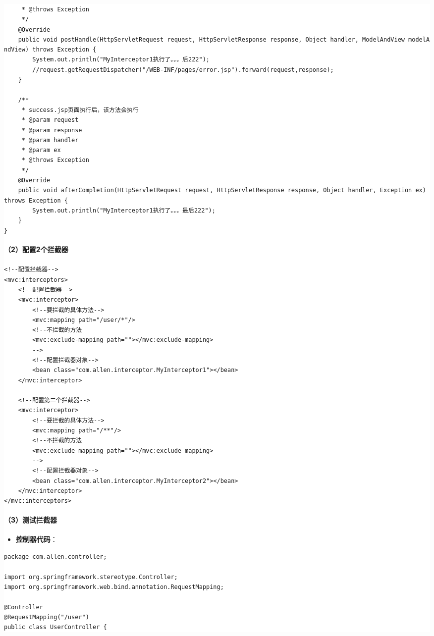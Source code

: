 ```
     * @throws Exception
     */
    @Override
    public void postHandle(HttpServletRequest request, HttpServletResponse response, Object handler, ModelAndView modelAndView) throws Exception {
        System.out.println("MyInterceptor1执行了。。。后222");
        //request.getRequestDispatcher("/WEB-INF/pages/error.jsp").forward(request,response);
    }

    /**
     * success.jsp页面执行后，该方法会执行
     * @param request
     * @param response
     * @param handler
     * @param ex
     * @throws Exception
     */
    @Override
    public void afterCompletion(HttpServletRequest request, HttpServletResponse response, Object handler, Exception ex) throws Exception {
        System.out.println("MyInterceptor1执行了。。。最后222");
    }
}
```
#### （2）配置2个拦截器
```
<!--配置拦截器-->
<mvc:interceptors>
    <!--配置拦截器-->
    <mvc:interceptor>
        <!--要拦截的具体方法-->
        <mvc:mapping path="/user/*"/>
        <!--不拦截的方法
        <mvc:exclude-mapping path=""></mvc:exclude-mapping>
        -->
        <!--配置拦截器对象-->
        <bean class="com.allen.interceptor.MyInterceptor1"></bean>
    </mvc:interceptor>

    <!--配置第二个拦截器-->
    <mvc:interceptor>
        <!--要拦截的具体方法-->
        <mvc:mapping path="/**"/>
        <!--不拦截的方法
        <mvc:exclude-mapping path=""></mvc:exclude-mapping>
        -->
        <!--配置拦截器对象-->
        <bean class="com.allen.interceptor.MyInterceptor2"></bean>
    </mvc:interceptor>
</mvc:interceptors>
```
#### （3）测试拦截器
* **控制器代码**：
```
package com.allen.controller;

import org.springframework.stereotype.Controller;
import org.springframework.web.bind.annotation.RequestMapping;

@Controller
@RequestMapping("/user")
public class UserController {

```